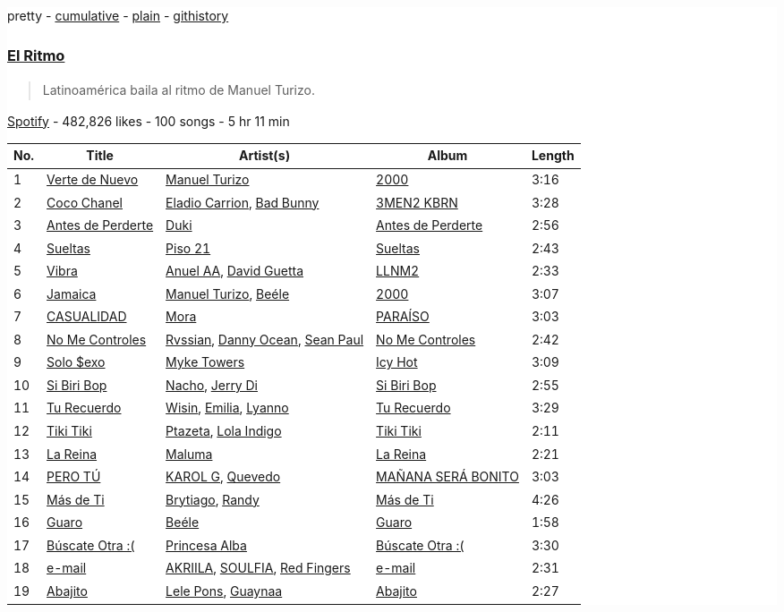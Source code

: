 pretty - [cumulative](/playlists/cumulative/37i9dQZF1DWVOLXBOylBUZ.md) - [plain](/playlists/plain/37i9dQZF1DWVOLXBOylBUZ) - [githistory](https://github.githistory.xyz/mackorone/spotify-playlist-archive/blob/main/playlists/plain/37i9dQZF1DWVOLXBOylBUZ)

### [El Ritmo](https://open.spotify.com/playlist/37i9dQZF1DWVOLXBOylBUZ)

> Latinoamérica baila al ritmo de Manuel Turizo.

[Spotify](https://open.spotify.com/user/spotify) - 482,826 likes - 100 songs - 5 hr 11 min

| No. | Title | Artist(s) | Album | Length |
|---|---|---|---|---|
| 1 | [Verte de Nuevo](https://open.spotify.com/track/7M8BZVPwEvO66vJCZvBXOY) | [Manuel Turizo](https://open.spotify.com/artist/0tmwSHipWxN12fsoLcFU3B) | [2000](https://open.spotify.com/album/7ubO2LZJZFpyhiWMZkRwcH) | 3:16 |
| 2 | [Coco Chanel](https://open.spotify.com/track/0PB0O24JqAuNdOAFVJljMS) | [Eladio Carrion](https://open.spotify.com/artist/5XJDexmWFLWOkjOEjOVX3e), [Bad Bunny](https://open.spotify.com/artist/4q3ewBCX7sLwd24euuV69X) | [3MEN2 KBRN](https://open.spotify.com/album/6BGN5CVd7koJApotl5Bj8u) | 3:28 |
| 3 | [Antes de Perderte](https://open.spotify.com/track/4RtPruLRZbyirtJGqYHPQm) | [Duki](https://open.spotify.com/artist/1bAftSH8umNcGZ0uyV7LMg) | [Antes de Perderte](https://open.spotify.com/album/1l6jE76o3QeZOXPt6G5Je7) | 2:56 |
| 4 | [Sueltas](https://open.spotify.com/track/6PkiSdWbhsuFP9qaFyu3CA) | [Piso 21](https://open.spotify.com/artist/4bw2Am3p9ji3mYsXNXtQcd) | [Sueltas](https://open.spotify.com/album/7owbqoUvVQBJYuoEto3IMe) | 2:43 |
| 5 | [Vibra](https://open.spotify.com/track/0DU150UuvrIsqOzAoeB2Zv) | [Anuel AA](https://open.spotify.com/artist/2R21vXR83lH98kGeO99Y66), [David Guetta](https://open.spotify.com/artist/1Cs0zKBU1kc0i8ypK3B9ai) | [LLNM2](https://open.spotify.com/album/6DJslQtfD7mGFGZpfiyrVf) | 2:33 |
| 6 | [Jamaica](https://open.spotify.com/track/0iuvbEezJcCPASKTrQ1v76) | [Manuel Turizo](https://open.spotify.com/artist/0tmwSHipWxN12fsoLcFU3B), [Beéle](https://open.spotify.com/artist/7a0XAaPaK2aDSqa8p3QnC7) | [2000](https://open.spotify.com/album/7ubO2LZJZFpyhiWMZkRwcH) | 3:07 |
| 7 | [CASUALIDAD](https://open.spotify.com/track/3yIyUQXF050PehHtbkgaDu) | [Mora](https://open.spotify.com/artist/0Q8NcsJwoCbZOHHW63su5S) | [PARAÍSO](https://open.spotify.com/album/7b3PrkHcWx17AQwlI2M1Uc) | 3:03 |
| 8 | [No Me Controles](https://open.spotify.com/track/4G83XIKqqzv9ofGZs47SmF) | [Rvssian](https://open.spotify.com/artist/1fctva4kpRbg2k3v7kwRuS), [Danny Ocean](https://open.spotify.com/artist/5H1nN1SzW0qNeUEZvuXjAj), [Sean Paul](https://open.spotify.com/artist/3Isy6kedDrgPYoTS1dazA9) | [No Me Controles](https://open.spotify.com/album/3XqaX2LpehvqTSehktQkhC) | 2:42 |
| 9 | [Solo $exo](https://open.spotify.com/track/79Mko9WRph1VIsxiUom4zv) | [Myke Towers](https://open.spotify.com/artist/7iK8PXO48WeuP03g8YR51W) | [Icy Hot](https://open.spotify.com/album/2rebo6PvPbmBY3KGYT8KzG) | 3:09 |
| 10 | [Si Biri Bop](https://open.spotify.com/track/2Od4ynLerbqcKtjAdbX16Q) | [Nacho](https://open.spotify.com/artist/2ayNSoKPCRAfjp6hQ76hRu), [Jerry Di](https://open.spotify.com/artist/7f02bxFbZIOVdSbYRNYvLT) | [Si Biri Bop](https://open.spotify.com/album/6W64HOtZtKsCRarGz334y1) | 2:55 |
| 11 | [Tu Recuerdo](https://open.spotify.com/track/3K4vutqVlY3eINQWb6jSJF) | [Wisin](https://open.spotify.com/artist/3E6xrwgnVfYCrCs0ePERDz), [Emilia](https://open.spotify.com/artist/0AqlFI0tz2DsEoJlKSIiT9), [Lyanno](https://open.spotify.com/artist/1Ts9of7VPZElwPQnqnDSfW) | [Tu Recuerdo](https://open.spotify.com/album/0BmSD2UxwSB1g6ptVMv3xy) | 3:29 |
| 12 | [Tiki Tiki](https://open.spotify.com/track/2J8lIDwvxPZQQ0I0wt1oRO) | [Ptazeta](https://open.spotify.com/artist/5UN0rzL594mWY2RbOtZqIN), [Lola Indigo](https://open.spotify.com/artist/3bvfu2KAve4lPHrhEFDZna) | [Tiki Tiki](https://open.spotify.com/album/27WZ3udXyjazvsInPtfuIQ) | 2:11 |
| 13 | [La Reina](https://open.spotify.com/track/5KrBFRj0Vfq0QQjlyKs5Hr) | [Maluma](https://open.spotify.com/artist/1r4hJ1h58CWwUQe3MxPuau) | [La Reina](https://open.spotify.com/album/1aWnZ80cKI4rV2GDo3LniM) | 2:21 |
| 14 | [PERO TÚ](https://open.spotify.com/track/1dw7qShk971xMD6r6mA4VN) | [KAROL G](https://open.spotify.com/artist/790FomKkXshlbRYZFtlgla), [Quevedo](https://open.spotify.com/artist/52iwsT98xCoGgiGntTiR7K) | [MAÑANA SERÁ BONITO](https://open.spotify.com/album/4kS7bSuU0Jm9LYMosFU2x5) | 3:03 |
| 15 | [Más de Ti](https://open.spotify.com/track/0DrpPAfbRHtPkBgfTZhTM9) | [Brytiago](https://open.spotify.com/artist/00XhexlJEXQstHimpZN910), [Randy](https://open.spotify.com/artist/7qYeIN2r4H1kBvr0Gm9Iav) | [Más de Ti](https://open.spotify.com/album/3ctAvZOveQs5Vvn952hDyv) | 4:26 |
| 16 | [Guaro](https://open.spotify.com/track/57sG0muDy6txXqYFBlcA6y) | [Beéle](https://open.spotify.com/artist/7a0XAaPaK2aDSqa8p3QnC7) | [Guaro](https://open.spotify.com/album/1D8eQxCxhoMcNB7XwNl468) | 1:58 |
| 17 | [Búscate Otra :\(](https://open.spotify.com/track/7vHjX6rRKFXoMz91dl6M2X) | [Princesa Alba](https://open.spotify.com/artist/3hvDAraTidCTjQHIc4m8P3) | [Búscate Otra :\(](https://open.spotify.com/album/0tsIWQmMJ2O8A3zZYA8b3h) | 3:30 |
| 18 | [e\-mail](https://open.spotify.com/track/4XZvEK7CpqmBEBvZoEiwTl) | [AKRIILA](https://open.spotify.com/artist/39hfuTf4PHfnHgIl0QBDGL), [SOULFIA](https://open.spotify.com/artist/1Q9Sx5tOmwems0qwLJZ5Cy), [Red Fingers](https://open.spotify.com/artist/1tLTF6ypPIzjzarePwdcNo) | [e\-mail](https://open.spotify.com/album/7MRRiwXI5ao5uNDEinBIzn) | 2:31 |
| 19 | [Abajito](https://open.spotify.com/track/5bXTL6PtdA9g1TFE0VZC7O) | [Lele Pons](https://open.spotify.com/artist/6i3DxIlAqnDkwELLw4aVrx), [Guaynaa](https://open.spotify.com/artist/0BqURncJM5B1BBu7UM51eq) | [Abajito](https://open.spotify.com/album/3sANLBZnUFkmGCe2FV2QLY) | 2:27 |